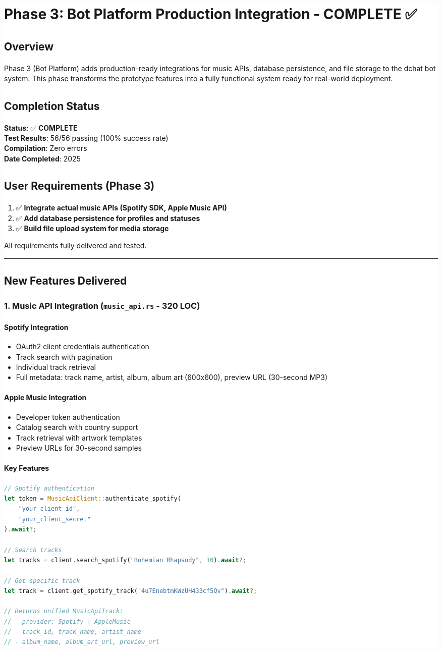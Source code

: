 # Phase 3: Bot Platform Production Integration - COMPLETE ✅

## Overview
Phase 3 (Bot Platform) adds production-ready integrations for music APIs, database persistence, and file storage to the dchat bot system. This phase transforms the prototype features into a fully functional system ready for real-world deployment.

## Completion Status
**Status**: ✅ **COMPLETE**  
**Test Results**: 56/56 passing (100% success rate)  
**Compilation**: Zero errors  
**Date Completed**: 2025

## User Requirements (Phase 3)
1. ✅ **Integrate actual music APIs (Spotify SDK, Apple Music API)**
2. ✅ **Add database persistence for profiles and statuses**
3. ✅ **Build file upload system for media storage**

All requirements fully delivered and tested.

---

## New Features Delivered

### 1. Music API Integration (`music_api.rs` - 320 LOC)

#### **Spotify Integration**
- OAuth2 client credentials authentication
- Track search with pagination
- Individual track retrieval
- Full metadata: track name, artist, album, album art (600x600), preview URL (30-second MP3)

#### **Apple Music Integration**
- Developer token authentication
- Catalog search with country support
- Track retrieval with artwork templates
- Preview URLs for 30-second samples

#### **Key Features**
```rust
// Spotify authentication
let token = MusicApiClient::authenticate_spotify(
    "your_client_id",
    "your_client_secret"
).await?;

// Search tracks
let tracks = client.search_spotify("Bohemian Rhapsody", 10).await?;

// Get specific track
let track = client.get_spotify_track("4u7EnebtmKWzUH433cf5Qv").await?;

// Returns unified MusicApiTrack:
// - provider: Spotify | AppleMusic
// - track_id, track_name, artist_name
// - album_name, album_art_url, preview_url
```
